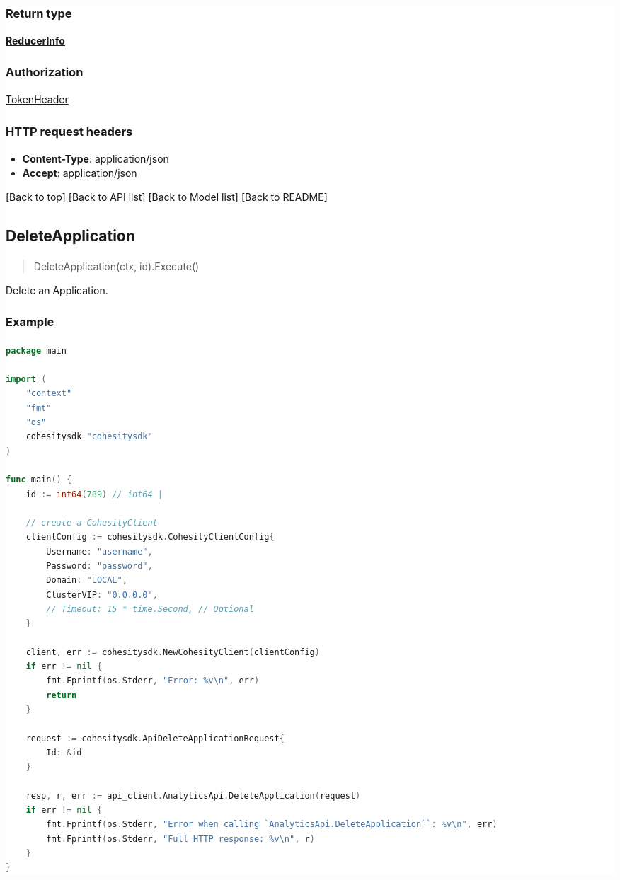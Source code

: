### Return type

[**ReducerInfo**](ReducerInfo.md)

### Authorization

[TokenHeader](../README.md#TokenHeader)

### HTTP request headers

- **Content-Type**: application/json
- **Accept**: application/json

[[Back to top]](#) [[Back to API list]](../README.md#documentation-for-api-endpoints)
[[Back to Model list]](../README.md#documentation-for-models)
[[Back to README]](../README.md)


## DeleteApplication

> DeleteApplication(ctx, id).Execute()

Delete an Application.



### Example

```go
package main

import (
    "context"
    "fmt"
    "os"
    cohesitysdk "cohesitysdk"
)

func main() {
    id := int64(789) // int64 | 

    // create a CohesityClient
    clientConfig := cohesitysdk.CohesityClientConfig{
        Username: "username",
        Password: "password",
        Domain: "LOCAL",
        ClusterVIP: "0.0.0.0",
        // Timeout: 15 * time.Second, // Optional 
    }

    client, err := cohesitysdk.NewCohesityClient(clientConfig)
    if err != nil {
        fmt.Fprintf(os.Stderr, "Error: %v\n", err)
        return
    }

    request := cohesitysdk.ApiDeleteApplicationRequest{
        Id: &id
    }

    resp, r, err := api_client.AnalyticsApi.DeleteApplication(request)
    if err != nil {
        fmt.Fprintf(os.Stderr, "Error when calling `AnalyticsApi.DeleteApplication``: %v\n", err)
        fmt.Fprintf(os.Stderr, "Full HTTP response: %v\n", r)
    }
}
```